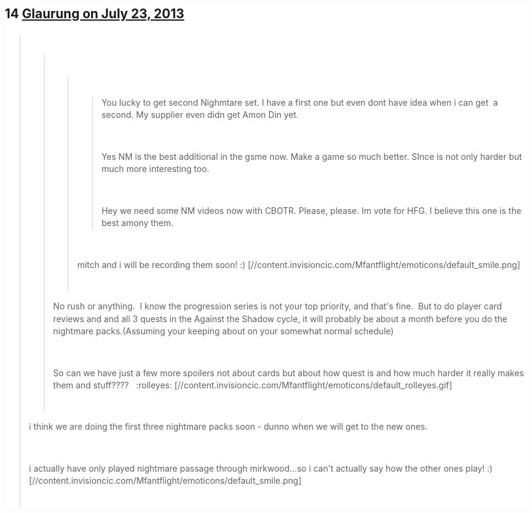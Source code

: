 ## 14 [Glaurung on July 23, 2013](https://community.fantasyflightgames.com/topic/86853-nightmare-pack-2-spoilers/?do=findComment&comment=820044)

>  
> 
> >  
> > 
> > >  
> > > 
> > > > You lucky to get second Nighmtare set. I have a first one but even dont have idea when i can get  a second. My supplier even didn get Amon Din yet.
> > > > 
> > > >  
> > > > 
> > > > Yes NM is the best additional in the gsme now. Make a game so much better. SInce is not only harder but much more interesting too.
> > > > 
> > > >  
> > > > 
> > > > Hey we need some NM videos now with CBOTR. Please, please. Im vote for HFG. I believe this one is the best amony them.
> > > 
> > >  
> > > 
> > > mitch and i will be recording them soon! :) [//content.invisioncic.com/Mfantflight/emoticons/default_smile.png]
> > > 
> > >  
> > 
> > No rush or anything.  I know the progression series is not your top priority, and that's fine.  But to do player card reviews and and all 3 quests in the Against the Shadow cycle, it will probably be about a month before you do the nightmare packs.(Assuming your keeping about on your somewhat normal schedule) 
> > 
> >  
> > 
> > So can we have just a few more spoilers not about cards but about how quest is and how much harder it really makes them and stuff????   :rolleyes: [//content.invisioncic.com/Mfantflight/emoticons/default_rolleyes.gif]   
> > 
> >  
> 
> i think we are doing the first three nightmare packs soon - dunno when we will get to the new ones.
> 
>  
> 
> i actually have only played nightmare passage through mirkwood...so i can't actually say how the other ones play! :) [//content.invisioncic.com/Mfantflight/emoticons/default_smile.png]
> 
>  
